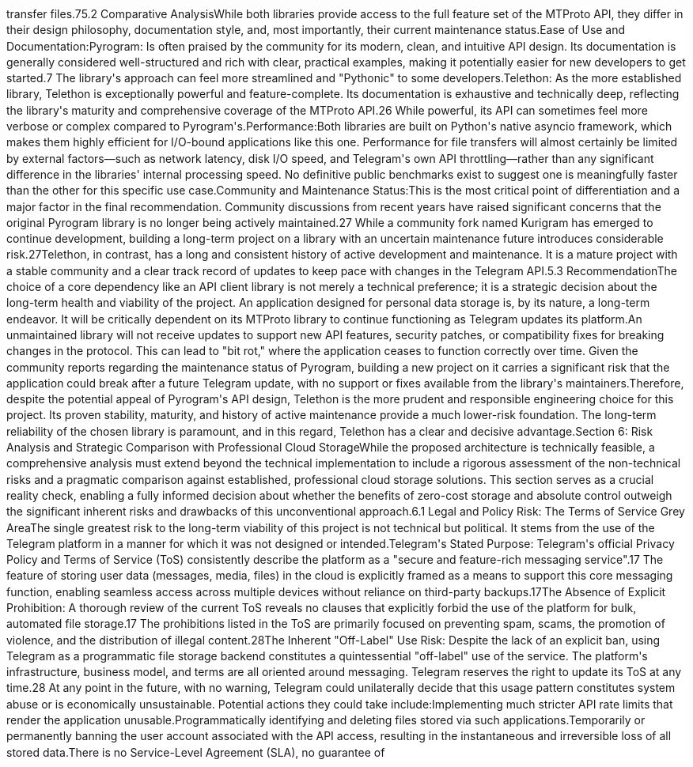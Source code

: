 transfer files.75.2 Comparative AnalysisWhile both libraries provide access to the full feature set of the MTProto API, they differ in their design philosophy, documentation style, and, most importantly, their current maintenance status.Ease of Use and Documentation:Pyrogram: Is often praised by the community for its modern, clean, and intuitive API design. Its documentation is generally considered well-structured and rich with clear, practical examples, making it potentially easier for new developers to get started.7 The library's approach can feel more streamlined and "Pythonic" to some developers.Telethon: As the more established library, Telethon is exceptionally powerful and feature-complete. Its documentation is exhaustive and technically deep, reflecting the library's maturity and comprehensive coverage of the MTProto API.26 While powerful, its API can sometimes feel more verbose or complex compared to Pyrogram's.Performance:Both libraries are built on Python's native asyncio framework, which makes them highly efficient for I/O-bound applications like this one. Performance for file transfers will almost certainly be limited by external factors—such as network latency, disk I/O speed, and Telegram's own API throttling—rather than any significant difference in the libraries' internal processing speed. No definitive public benchmarks exist to suggest one is meaningfully faster than the other for this specific use case.Community and Maintenance Status:This is the most critical point of differentiation and a major factor in the final recommendation. Community discussions from recent years have raised significant concerns that the original Pyrogram library is no longer being actively maintained.27 While a community fork named Kurigram has emerged to continue development, building a long-term project on a library with an uncertain maintenance future introduces considerable risk.27Telethon, in contrast, has a long and consistent history of active development and maintenance. It is a mature project with a stable community and a clear track record of updates to keep pace with changes in the Telegram API.5.3 RecommendationThe choice of a core dependency like an API client library is not merely a technical preference; it is a strategic decision about the long-term health and viability of the project. An application designed for personal data storage is, by its nature, a long-term endeavor. It will be critically dependent on its MTProto library to continue functioning as Telegram updates its platform.An unmaintained library will not receive updates to support new API features, security patches, or compatibility fixes for breaking changes in the protocol. This can lead to "bit rot," where the application ceases to function correctly over time. Given the community reports regarding the maintenance status of Pyrogram, building a new project on it carries a significant risk that the application could break after a future Telegram update, with no support or fixes available from the library's maintainers.Therefore, despite the potential appeal of Pyrogram's API design, Telethon is the more prudent and responsible engineering choice for this project. Its proven stability, maturity, and history of active maintenance provide a much lower-risk foundation. The long-term reliability of the chosen library is paramount, and in this regard, Telethon has a clear and decisive advantage.Section 6: Risk Analysis and Strategic Comparison with Professional Cloud StorageWhile the proposed architecture is technically feasible, a comprehensive analysis must extend beyond the technical implementation to include a rigorous assessment of the non-technical risks and a pragmatic comparison against established, professional cloud storage solutions. This section serves as a crucial reality check, enabling a fully informed decision about whether the benefits of zero-cost storage and absolute control outweigh the significant inherent risks and drawbacks of this unconventional approach.6.1 Legal and Policy Risk: The Terms of Service Grey AreaThe single greatest risk to the long-term viability of this project is not technical but political. It stems from the use of the Telegram platform in a manner for which it was not designed or intended.Telegram's Stated Purpose: Telegram's official Privacy Policy and Terms of Service (ToS) consistently describe the platform as a "secure and feature-rich messaging service".17 The feature of storing user data (messages, media, files) in the cloud is explicitly framed as a means to support this core messaging function, enabling seamless access across multiple devices without reliance on third-party backups.17The Absence of Explicit Prohibition: A thorough review of the current ToS reveals no clauses that explicitly forbid the use of the platform for bulk, automated file storage.17 The prohibitions listed in the ToS are primarily focused on preventing spam, scams, the promotion of violence, and the distribution of illegal content.28The Inherent "Off-Label" Use Risk: Despite the lack of an explicit ban, using Telegram as a programmatic file storage backend constitutes a quintessential "off-label" use of the service. The platform's infrastructure, business model, and terms are all oriented around messaging. Telegram reserves the right to update its ToS at any time.28 At any point in the future, with no warning, Telegram could unilaterally decide that this usage pattern constitutes system abuse or is economically unsustainable. Potential actions they could take include:Implementing much stricter API rate limits that render the application unusable.Programmatically identifying and deleting files stored via such applications.Temporarily or permanently banning the user account associated with the API access, resulting in the instantaneous and irreversible loss of all stored data.There is no Service-Level Agreement (SLA), no guarantee of